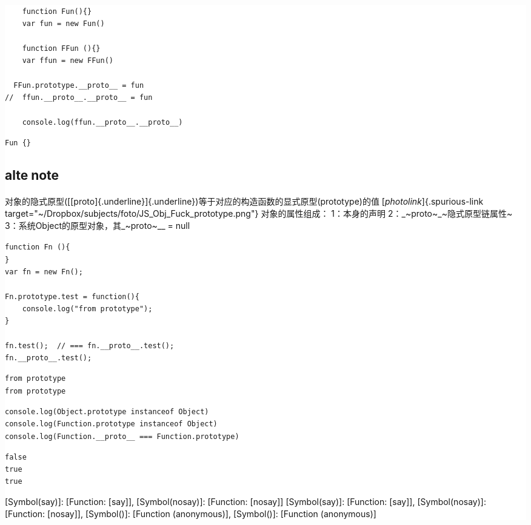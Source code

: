 ``` {.javascript org-language="js" results="output" exports="both"}
    function Fun(){}
    var fun = new Fun()

    function FFun (){}
    var ffun = new FFun()

  FFun.prototype.__proto__ = fun
//  ffun.__proto__.__proto__ = fun

    console.log(ffun.__proto__.__proto__)
```

``` example
Fun {}
```

## alte note

对象的隐式原型([[proto]{.underline}]{.underline})等于对应的构造函数的显式原型(prototype)的值
[*photolink*]{.spurious-link
target="~/Dropbox/subjects/foto/JS_Obj_Fuck_prototype.png"}
对象的属性组成： 1：本身的声明 2：\_~proto~\_~隐式原型链属性~
3：系统Object的原型对象，其\_~proto~\_\_ = null

``` {.javascript org-language="js" results="output" exports="both"}
function Fn (){
}
var fn = new Fn();

Fn.prototype.test = function(){
    console.log("from prototype");
}

fn.test();  // === fn.__proto__.test();
fn.__proto__.test();

```

``` example
from prototype
from prototype
```

``` {.javascript org-language="js" results="output" exports="both"}
console.log(Object.prototype instanceof Object)
console.log(Function.prototype instanceof Object)
console.log(Function.__proto__ === Function.prototype)
```

``` example
false
true
true
```


  [Symbol(say)]: [Function: [say]],
  [Symbol(nosay)]: [Function: [nosay]]
  [Symbol(say)]: [Function: [say]],
  [Symbol(nosay)]: [Function: [nosay]],
  [Symbol()]: [Function (anonymous)],
  [Symbol()]: [Function (anonymous)]